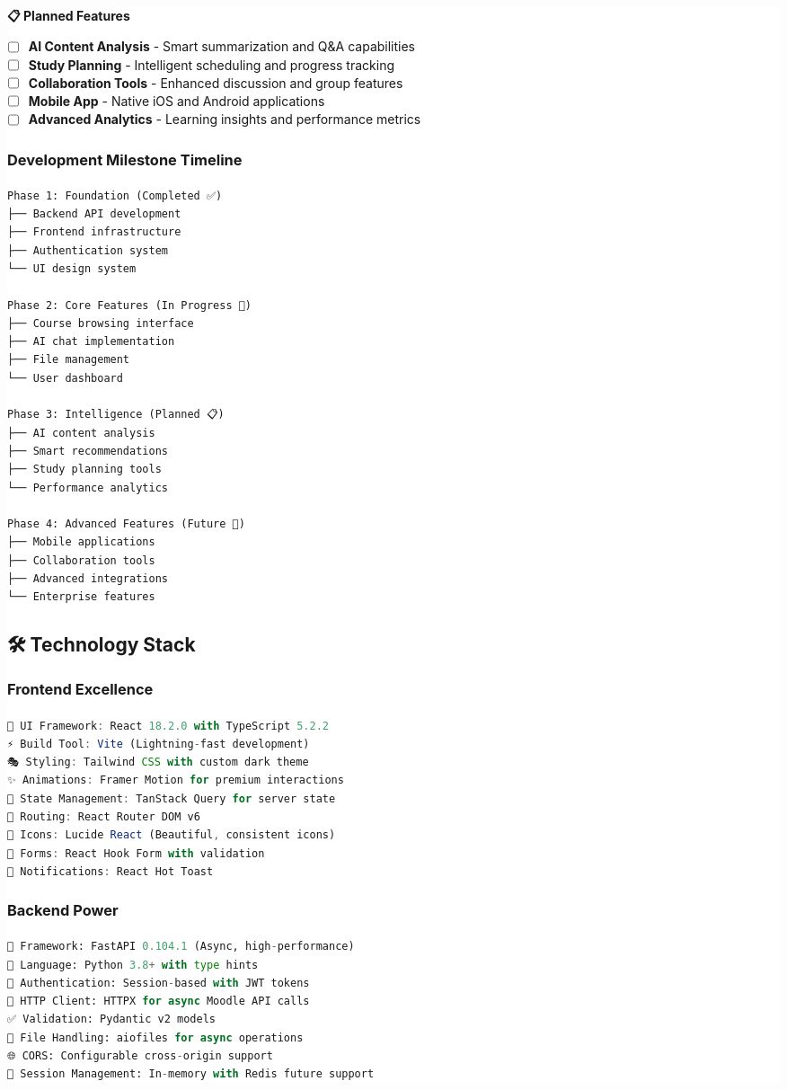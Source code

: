 **📋 Planned Features**
- [ ] **AI Content Analysis** - Smart summarization and Q&A capabilities
- [ ] **Study Planning** - Intelligent scheduling and progress tracking
- [ ] **Collaboration Tools** - Enhanced discussion and group features
- [ ] **Mobile App** - Native iOS and Android applications
- [ ] **Advanced Analytics** - Learning insights and performance metrics

### Development Milestone Timeline

```
Phase 1: Foundation (Completed ✅)
├── Backend API development
├── Frontend infrastructure
├── Authentication system
└── UI design system

Phase 2: Core Features (In Progress 🔄)
├── Course browsing interface
├── AI chat implementation
├── File management
└── User dashboard

Phase 3: Intelligence (Planned 📋)
├── AI content analysis
├── Smart recommendations
├── Study planning tools
└── Performance analytics

Phase 4: Advanced Features (Future 🔮)
├── Mobile applications
├── Collaboration tools
├── Advanced integrations
└── Enterprise features
```

## 🛠️ Technology Stack

### Frontend Excellence
```typescript
🎨 UI Framework: React 18.2.0 with TypeScript 5.2.2
⚡ Build Tool: Vite (Lightning-fast development)
🎭 Styling: Tailwind CSS with custom dark theme
✨ Animations: Framer Motion for premium interactions
🎯 State Management: TanStack Query for server state
🔗 Routing: React Router DOM v6
📱 Icons: Lucide React (Beautiful, consistent icons)
🔧 Forms: React Hook Form with validation
🍞 Notifications: React Hot Toast
```

### Backend Power
```python
🚀 Framework: FastAPI 0.104.1 (Async, high-performance)
🐍 Language: Python 3.8+ with type hints
🔐 Authentication: Session-based with JWT tokens
📡 HTTP Client: HTTPX for async Moodle API calls
✅ Validation: Pydantic v2 models
📁 File Handling: aiofiles for async operations
🌐 CORS: Configurable cross-origin support
🔄 Session Management: In-memory with Redis future support
```
